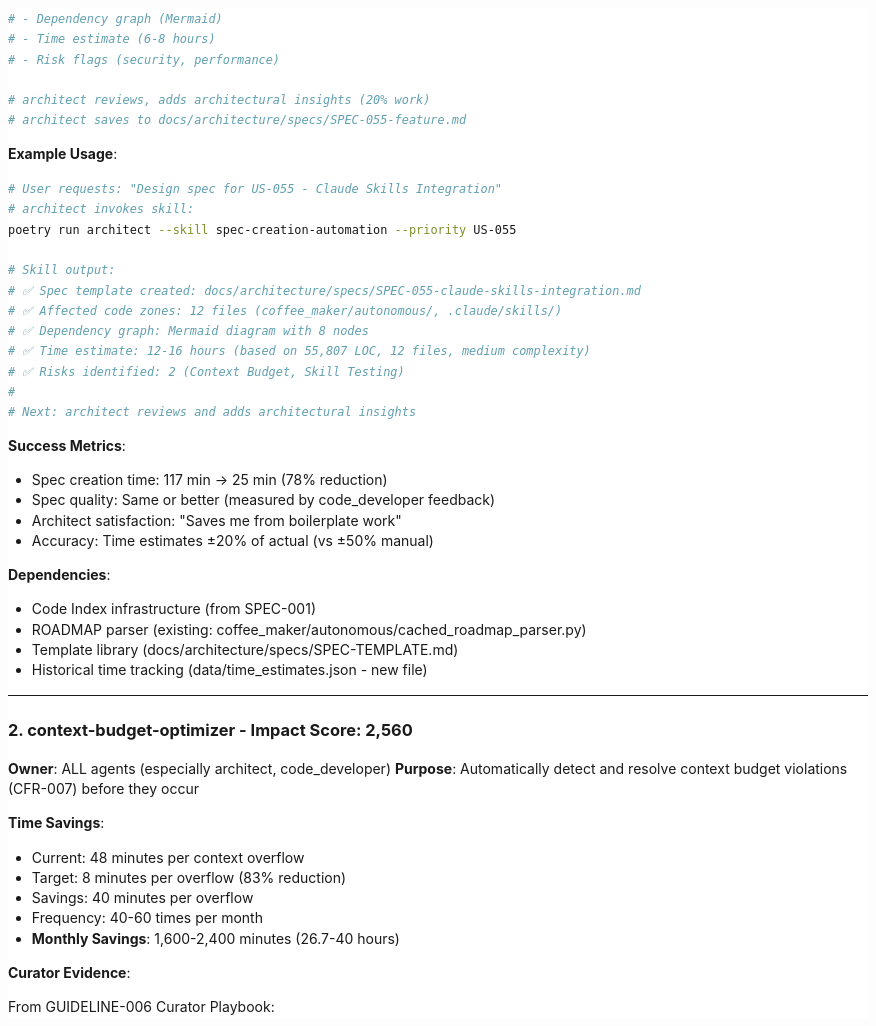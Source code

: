   ```python
  # - Dependency graph (Mermaid)
  # - Time estimate (6-8 hours)
  # - Risk flags (security, performance)

  # architect reviews, adds architectural insights (20% work)
  # architect saves to docs/architecture/specs/SPEC-055-feature.md
  ```

**Example Usage**:
```bash
# User requests: "Design spec for US-055 - Claude Skills Integration"
# architect invokes skill:
poetry run architect --skill spec-creation-automation --priority US-055

# Skill output:
# ✅ Spec template created: docs/architecture/specs/SPEC-055-claude-skills-integration.md
# ✅ Affected code zones: 12 files (coffee_maker/autonomous/, .claude/skills/)
# ✅ Dependency graph: Mermaid diagram with 8 nodes
# ✅ Time estimate: 12-16 hours (based on 55,807 LOC, 12 files, medium complexity)
# ✅ Risks identified: 2 (Context Budget, Skill Testing)
#
# Next: architect reviews and adds architectural insights
```

**Success Metrics**:
- Spec creation time: 117 min → 25 min (78% reduction)
- Spec quality: Same or better (measured by code_developer feedback)
- Architect satisfaction: "Saves me from boilerplate work"
- Accuracy: Time estimates ±20% of actual (vs ±50% manual)

**Dependencies**:
- Code Index infrastructure (from SPEC-001)
- ROADMAP parser (existing: coffee_maker/autonomous/cached_roadmap_parser.py)
- Template library (docs/architecture/specs/SPEC-TEMPLATE.md)
- Historical time tracking (data/time_estimates.json - new file)

---

### 2. context-budget-optimizer - Impact Score: 2,560

**Owner**: ALL agents (especially architect, code_developer)
**Purpose**: Automatically detect and resolve context budget violations (CFR-007) before they occur

**Time Savings**:
- Current: 48 minutes per context overflow
- Target: 8 minutes per overflow (83% reduction)
- Savings: 40 minutes per overflow
- Frequency: 40-60 times per month
- **Monthly Savings**: 1,600-2,400 minutes (26.7-40 hours)

**Curator Evidence**:

From GUIDELINE-006 Curator Playbook:
